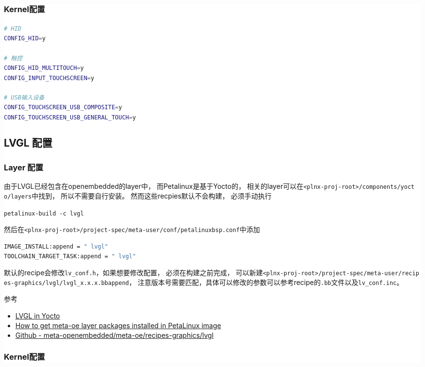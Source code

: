 ### Kernel配置

```bash
# HID
CONFIG_HID=y

# 触控
CONFIG_HID_MULTITOUCH=y
CONFIG_INPUT_TOUCHSCREEN=y

# USB输入设备
CONFIG_TOUCHSCREEN_USB_COMPOSITE=y
CONFIG_TOUCHSCREEN_USB_GENERAL_TOUCH=y
```

## LVGL 配置

### Layer 配置

由于LVGL已经包含在openembedded的layer中，
而Petalinux是基于Yocto的，
相关的layer可以在`<plnx-proj-root>/components/yocto/layers`中找到，
所以不需要自行安装。
然而这些recpies默认不会构建，
必须手动执行

```shell
petalinux-build -c lvgl
```

然后在`<plnx-proj-root>/project-spec/meta-user/conf/petalinuxbsp.conf`中添加

```bash
IMAGE_INSTALL:append = " lvgl"
TOOLCHAIN_TARGET_TASK:append = " lvgl"

```

默认的recipe会修改`lv_conf.h`，如果想要修改配置，
必须在构建之前完成，
可以新建`<plnx-proj-root>/project-spec/meta-user/recipes-graphics/lvgl/lvgl_x.x.x.bbappend`，
注意版本号需要匹配，具体可以修改的参数可以参考recipe的`.bb`文件以及`lv_conf.inc`。

参考

- [LVGL in Yocto](https://docs.lvgl.io/master/details/integration/os/yocto/lvgl_recipe.html)
- [How to get meta-oe layer packages installed in PetaLinux image](https://adaptivesupport.amd.com/s/question/0D52E00006iHqktSAC/how-to-get-metaoe-layer-packages-installed-in-petalinux-image?language=en_US)
- [Github - meta-openembedded/meta-oe/recipes-graphics/lvgl](https://github.com/openembedded/meta-openembedded/tree/scarthgap/meta-oe/recipes-graphics/lvgl)

### Kernel配置
